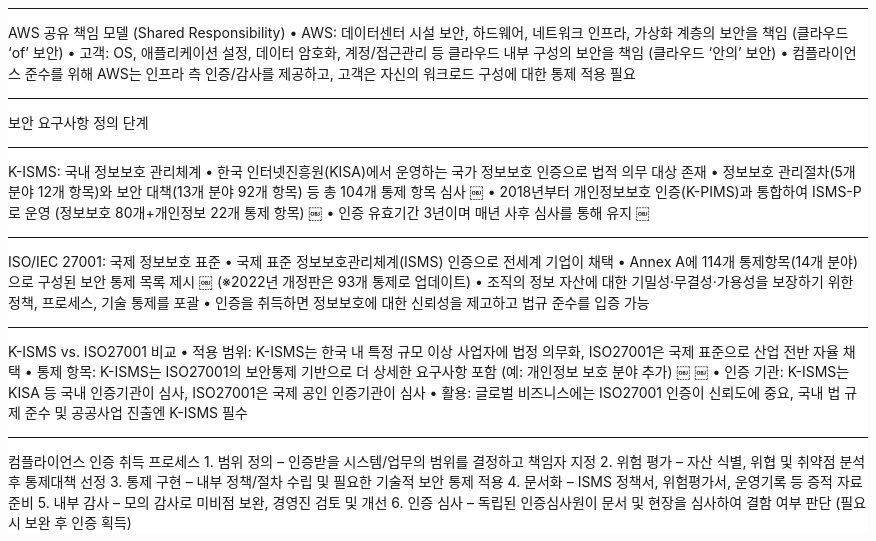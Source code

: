 



---

AWS 공유 책임 모델 (Shared Responsibility)
	•	AWS: 데이터센터 시설 보안, 하드웨어, 네트워크 인프라, 가상화 계층의 보안을 책임 (클라우드 ‘of’ 보안)
	•	고객: OS, 애플리케이션 설정, 데이터 암호화, 계정/접근관리 등 클라우드 내부 구성의 보안을 책임 (클라우드 ‘안의’ 보안)
	•	컴플라이언스 준수를 위해 AWS는 인프라 측 인증/감사를 제공하고, 고객은 자신의 워크로드 구성에 대한 통제 적용 필요





---

보안 요구사항 정의 단계





---

K-ISMS: 국내 정보보호 관리체계
	•	한국 인터넷진흥원(KISA)에서 운영하는 국가 정보보호 인증으로 법적 의무 대상 존재
	•	정보보호 관리절차(5개 분야 12개 항목)와 보안 대책(13개 분야 92개 항목) 등 총 104개 통제 항목 심사 ￼
	•	2018년부터 개인정보보호 인증(K-PIMS)과 통합하여 ISMS-P로 운영 (정보보호 80개+개인정보 22개 통제 항목) ￼
	•	인증 유효기간 3년이며 매년 사후 심사를 통해 유지 ￼





---

ISO/IEC 27001: 국제 정보보호 표준
	•	국제 표준 정보보호관리체계(ISMS) 인증으로 전세계 기업이 채택
	•	Annex A에 114개 통제항목(14개 분야)으로 구성된 보안 통제 목록 제시 ￼ (※2022년 개정판은 93개 통제로 업데이트)
	•	조직의 정보 자산에 대한 기밀성·무결성·가용성을 보장하기 위한 정책, 프로세스, 기술 통제를 포괄
	•	인증을 취득하면 정보보호에 대한 신뢰성을 제고하고 법규 준수를 입증 가능





---

K-ISMS vs. ISO27001 비교
	•	적용 범위: K-ISMS는 한국 내 특정 규모 이상 사업자에 법정 의무화, ISO27001은 국제 표준으로 산업 전반 자율 채택
	•	통제 항목: K-ISMS는 ISO27001의 보안통제 기반으로 더 상세한 요구사항 포함 (예: 개인정보 보호 분야 추가) ￼ ￼
	•	인증 기관: K-ISMS는 KISA 등 국내 인증기관이 심사, ISO27001은 국제 공인 인증기관이 심사
	•	활용: 글로벌 비즈니스에는 ISO27001 인증이 신뢰도에 중요, 국내 법 규제 준수 및 공공사업 진출엔 K-ISMS 필수





---

컴플라이언스 인증 취득 프로세스
	1.	범위 정의 – 인증받을 시스템/업무의 범위를 결정하고 책임자 지정
	2.	위험 평가 – 자산 식별, 위협 및 취약점 분석 후 통제대책 선정
	3.	통제 구현 – 내부 정책/절차 수립 및 필요한 기술적 보안 통제 적용
	4.	문서화 – ISMS 정책서, 위험평가서, 운영기록 등 증적 자료 준비
	5.	내부 감사 – 모의 감사로 미비점 보완, 경영진 검토 및 개선
	6.	인증 심사 – 독립된 인증심사원이 문서 및 현장을 심사하여 결함 여부 판단 (필요시 보완 후 인증 획득)
